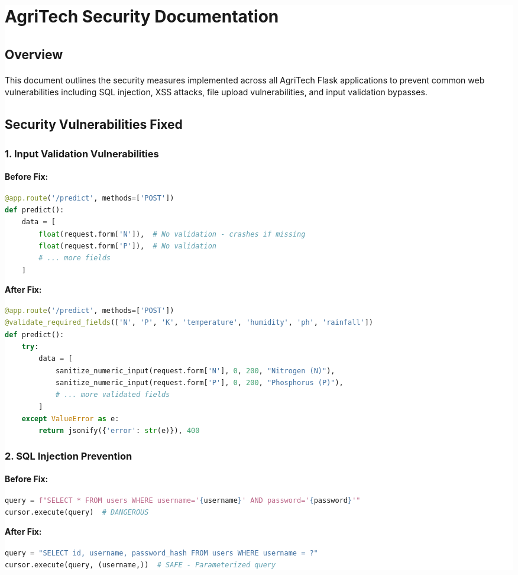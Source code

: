 # AgriTech Security Documentation

## Overview

This document outlines the security measures implemented across all AgriTech Flask applications to prevent common web vulnerabilities including SQL injection, XSS attacks, file upload vulnerabilities, and input validation bypasses.

## Security Vulnerabilities Fixed

### 1. Input Validation Vulnerabilities

**Before Fix:**
```python
@app.route('/predict', methods=['POST'])
def predict():
    data = [
        float(request.form['N']),  # No validation - crashes if missing
        float(request.form['P']),  # No validation
        # ... more fields
    ]
```

**After Fix:**
```python
@app.route('/predict', methods=['POST'])
@validate_required_fields(['N', 'P', 'K', 'temperature', 'humidity', 'ph', 'rainfall'])
def predict():
    try:
        data = [
            sanitize_numeric_input(request.form['N'], 0, 200, "Nitrogen (N)"),
            sanitize_numeric_input(request.form['P'], 0, 200, "Phosphorus (P)"),
            # ... more validated fields
        ]
    except ValueError as e:
        return jsonify({'error': str(e)}), 400
```

### 2. SQL Injection Prevention

**Before Fix:**
```python
query = f"SELECT * FROM users WHERE username='{username}' AND password='{password}'"
cursor.execute(query)  # DANGEROUS
```

**After Fix:**
```python
query = "SELECT id, username, password_hash FROM users WHERE username = ?"
cursor.execute(query, (username,))  # SAFE - Parameterized query
```
